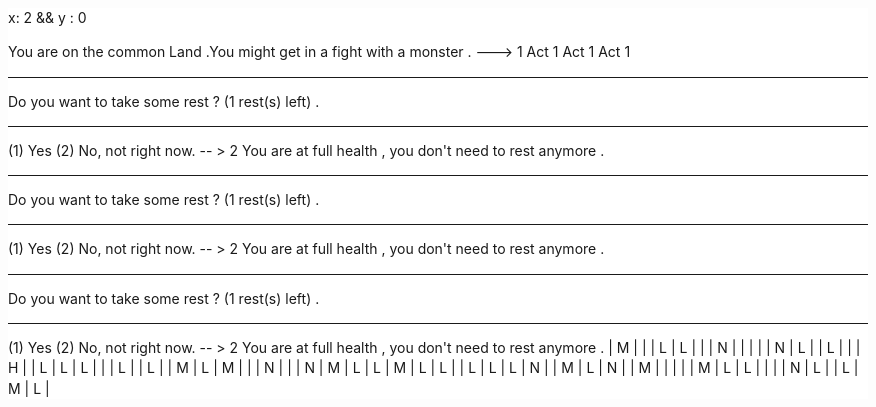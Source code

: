x: 2 && y : 0
 
You are on the common Land .You might get in a fight with a monster .
--->
1
Act 1
Act 1
Act 1
 --  --  --  --  --  --  --  --  --  --  --  --  --  --  --  --  --  --  --  --  --  --  --  --  --  --  --  --  --  --  --  --  --  --  --  --  --  --  --  --  --  --  --  --  --  --  --  --  --  --  --  --  --  --  --  --  --  --  --  --  --  --  --  --  --  --  --  --  --  --  --  --  --  --  --  --  --  --  --  --  --  --  --  --  --  --  --  --  --  --  --  --  --  --  --  --  --  --  --  -- 
Do you want to take some rest ? (1 rest(s) left) . 
 --  --  --  --  --  --  --  --  --  --  --  --  --  --  --  --  --  --  --  --  --  --  --  --  --  --  --  --  --  --  --  --  --  --  --  --  --  --  --  --  --  --  --  --  --  --  --  --  --  --  --  --  --  --  --  --  --  --  --  --  --  --  --  --  --  --  --  --  --  --  --  --  --  --  --  --  --  --  --  --  --  --  --  --  --  --  --  --  --  --  --  --  --  --  --  --  --  --  --  -- 
(1) Yes
(2) No, not right now.
 -- > 
2
You are at full health , you don't need to rest anymore . 
 --  --  --  --  --  --  --  --  --  --  --  --  --  --  --  --  --  --  --  --  --  --  --  --  --  --  --  --  --  --  --  --  --  --  --  --  --  --  --  --  --  --  --  --  --  --  --  --  --  --  --  --  --  --  --  --  --  --  --  --  --  --  --  --  --  --  --  --  --  --  --  --  --  --  --  --  --  --  --  --  --  --  --  --  --  --  --  --  --  --  --  --  --  --  --  --  --  --  --  -- 
Do you want to take some rest ? (1 rest(s) left) . 
 --  --  --  --  --  --  --  --  --  --  --  --  --  --  --  --  --  --  --  --  --  --  --  --  --  --  --  --  --  --  --  --  --  --  --  --  --  --  --  --  --  --  --  --  --  --  --  --  --  --  --  --  --  --  --  --  --  --  --  --  --  --  --  --  --  --  --  --  --  --  --  --  --  --  --  --  --  --  --  --  --  --  --  --  --  --  --  --  --  --  --  --  --  --  --  --  --  --  --  -- 
(1) Yes
(2) No, not right now.
 -- > 
2
You are at full health , you don't need to rest anymore . 
 --  --  --  --  --  --  --  --  --  --  --  --  --  --  --  --  --  --  --  --  --  --  --  --  --  --  --  --  --  --  --  --  --  --  --  --  --  --  --  --  --  --  --  --  --  --  --  --  --  --  --  --  --  --  --  --  --  --  --  --  --  --  --  --  --  --  --  --  --  --  --  --  --  --  --  --  --  --  --  --  --  --  --  --  --  --  --  --  --  --  --  --  --  --  --  --  --  --  --  -- 
Do you want to take some rest ? (1 rest(s) left) . 
 --  --  --  --  --  --  --  --  --  --  --  --  --  --  --  --  --  --  --  --  --  --  --  --  --  --  --  --  --  --  --  --  --  --  --  --  --  --  --  --  --  --  --  --  --  --  --  --  --  --  --  --  --  --  --  --  --  --  --  --  --  --  --  --  --  --  --  --  --  --  --  --  --  --  --  --  --  --  --  --  --  --  --  --  --  --  --  --  --  --  --  --  --  --  --  --  --  --  --  -- 
(1) Yes
(2) No, not right now.
 -- > 
2
You are at full health , you don't need to rest anymore . 
| M |   |   | L | L |   |   | N | 
|   |   |   | N | L |   | L |   | 
| H |   | L | L | L |   |   | L | 
| L |   | M | L | M |   |   | N | 
|   | N | M | L | L | M | L | L | 
| L | L | L | N |   | M | L | N | 
| M |   |   |   |   | M | L | L | 
|   |   | N | L |   | L | M | L | 